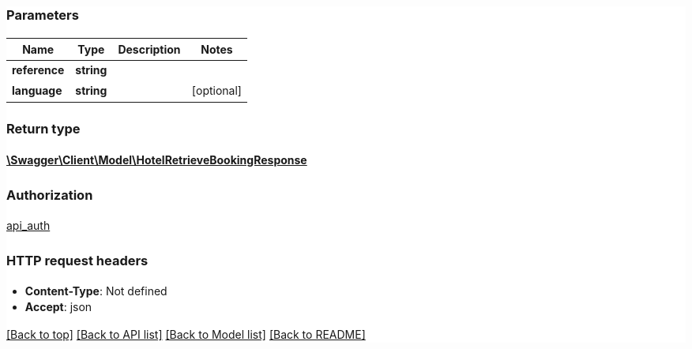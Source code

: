 ### Parameters

Name | Type | Description  | Notes
------------- | ------------- | ------------- | -------------
 **reference** | **string**|  |
 **language** | **string**|  | [optional]

### Return type

[**\Swagger\Client\Model\HotelRetrieveBookingResponse**](../Model/HotelRetrieveBookingResponse.md)

### Authorization

[api_auth](../../README.md#api_auth)

### HTTP request headers

 - **Content-Type**: Not defined
 - **Accept**: json

[[Back to top]](#) [[Back to API list]](../../README.md#documentation-for-api-endpoints) [[Back to Model list]](../../README.md#documentation-for-models) [[Back to README]](../../README.md)

